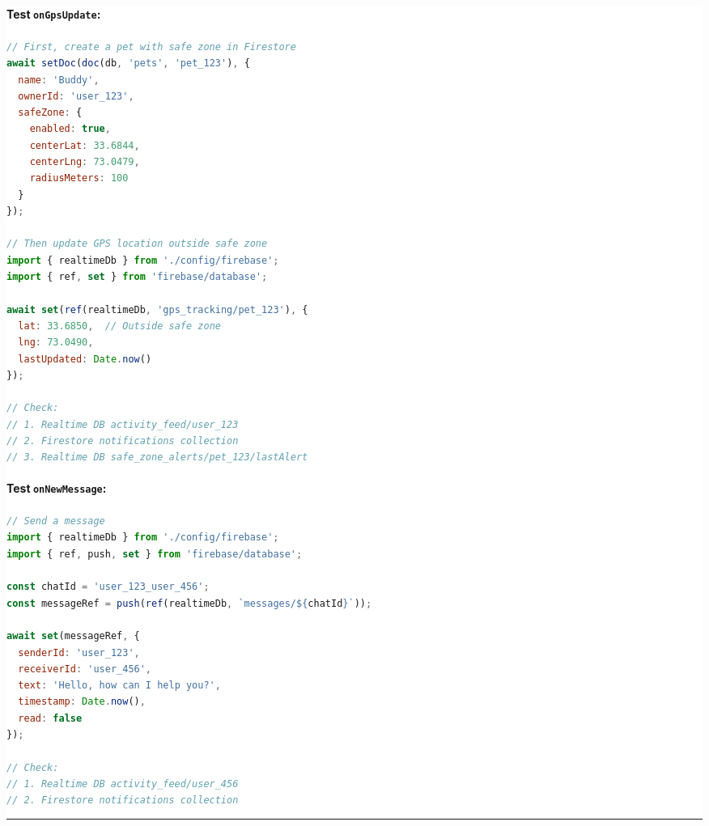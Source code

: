 #### Test `onGpsUpdate`:
```javascript
// First, create a pet with safe zone in Firestore
await setDoc(doc(db, 'pets', 'pet_123'), {
  name: 'Buddy',
  ownerId: 'user_123',
  safeZone: {
    enabled: true,
    centerLat: 33.6844,
    centerLng: 73.0479,
    radiusMeters: 100
  }
});

// Then update GPS location outside safe zone
import { realtimeDb } from './config/firebase';
import { ref, set } from 'firebase/database';

await set(ref(realtimeDb, 'gps_tracking/pet_123'), {
  lat: 33.6850,  // Outside safe zone
  lng: 73.0490,
  lastUpdated: Date.now()
});

// Check:
// 1. Realtime DB activity_feed/user_123
// 2. Firestore notifications collection
// 3. Realtime DB safe_zone_alerts/pet_123/lastAlert
```

#### Test `onNewMessage`:
```javascript
// Send a message
import { realtimeDb } from './config/firebase';
import { ref, push, set } from 'firebase/database';

const chatId = 'user_123_user_456';
const messageRef = push(ref(realtimeDb, `messages/${chatId}`));

await set(messageRef, {
  senderId: 'user_123',
  receiverId: 'user_456',
  text: 'Hello, how can I help you?',
  timestamp: Date.now(),
  read: false
});

// Check:
// 1. Realtime DB activity_feed/user_456
// 2. Firestore notifications collection
```

---